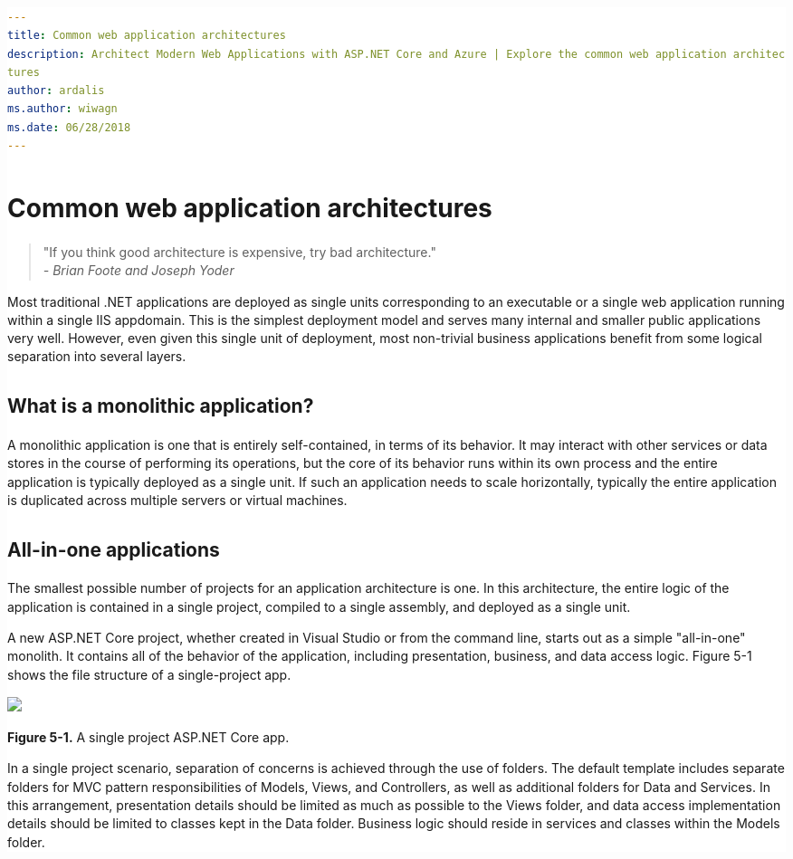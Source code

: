 ```yaml
---
title: Common web application architectures
description: Architect Modern Web Applications with ASP.NET Core and Azure | Explore the common web application architectures
author: ardalis
ms.author: wiwagn
ms.date: 06/28/2018
---
```

# Common web application architectures

> "If you think good architecture is expensive, try bad architecture."  
> *- Brian Foote and Joseph Yoder*

Most traditional .NET applications are deployed as single units corresponding to an executable or a single web application running within a single IIS appdomain. This is the simplest deployment model and serves many internal and smaller public applications very well. However, even given this single unit of deployment, most non-trivial business applications benefit from some logical separation into several layers.

## What is a monolithic application?

A monolithic application is one that is entirely self-contained, in terms of its behavior. It may interact with other services or data stores in the course of performing its operations, but the core of its behavior runs within its own process and the entire application is typically deployed as a single unit. If such an application needs to scale horizontally, typically the entire application is duplicated across multiple servers or virtual machines.

## All-in-one applications

The smallest possible number of projects for an application architecture is one. In this architecture, the entire logic of the application is contained in a single project, compiled to a single assembly, and deployed as a single unit.

A new ASP.NET Core project, whether created in Visual Studio or from the command line, starts out as a simple "all-in-one" monolith. It contains all of the behavior of the application, including presentation, business, and data access logic. Figure 5-1 shows the file structure of a single-project app.

![](./media/image5-1.png)

**Figure 5-1.** A single project ASP.NET Core app.

In a single project scenario, separation of concerns is achieved through the use of folders. The default template includes separate folders for MVC pattern responsibilities of Models, Views, and Controllers, as well as additional folders for Data and Services. In this arrangement, presentation details should be limited as much as possible to the Views folder, and data access implementation details should be limited to classes kept in the Data folder. Business logic should reside in services and classes within the Models folder.
